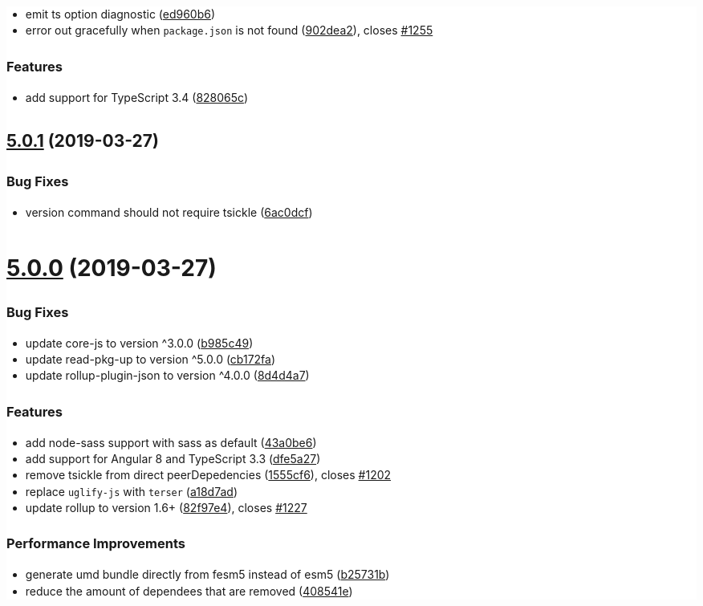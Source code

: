 * emit ts option diagnostic ([ed960b6](https://github.com/ng-packagr/ng-packagr/commit/ed960b6))
* error out gracefully when `package.json` is not found ([902dea2](https://github.com/ng-packagr/ng-packagr/commit/902dea2)), closes [#1255](https://github.com/ng-packagr/ng-packagr/issues/1255)


### Features

* add support for TypeScript 3.4 ([828065c](https://github.com/ng-packagr/ng-packagr/commit/828065c))


## [5.0.1](https://github.com/ng-packagr/ng-packagr/compare/v5.0.0...v5.0.1) (2019-03-27)


### Bug Fixes

* version command should not require tsickle ([6ac0dcf](https://github.com/ng-packagr/ng-packagr/commit/6ac0dcf))


# [5.0.0](https://github.com/ng-packagr/ng-packagr/compare/v4.7.1...v5.0.0) (2019-03-27)


### Bug Fixes

* update core-js to version ^3.0.0 ([b985c49](https://github.com/ng-packagr/ng-packagr/commit/b985c49))
* update read-pkg-up to version ^5.0.0 ([cb172fa](https://github.com/ng-packagr/ng-packagr/commit/cb172fa))
* update rollup-plugin-json to version ^4.0.0 ([8d4d4a7](https://github.com/ng-packagr/ng-packagr/commit/8d4d4a7))


### Features

* add node-sass support with sass as default ([43a0be6](https://github.com/ng-packagr/ng-packagr/commit/43a0be6))
* add support for Angular 8 and TypeScript 3.3 ([dfe5a27](https://github.com/ng-packagr/ng-packagr/commit/dfe5a27))
* remove tsickle from direct peerDepedencies ([1555cf6](https://github.com/ng-packagr/ng-packagr/commit/1555cf6)), closes [#1202](https://github.com/ng-packagr/ng-packagr/issues/1202)
* replace `uglify-js` with `terser` ([a18d7ad](https://github.com/ng-packagr/ng-packagr/commit/a18d7ad))
* update rollup to version 1.6+ ([82f97e4](https://github.com/ng-packagr/ng-packagr/commit/82f97e4)), closes [#1227](https://github.com/ng-packagr/ng-packagr/issues/1227)


### Performance Improvements

* generate umd bundle directly from fesm5 instead of esm5 ([b25731b](https://github.com/ng-packagr/ng-packagr/commit/b25731b))
* reduce the amount of dependees that are removed ([408541e](https://github.com/ng-packagr/ng-packagr/commit/408541e))
